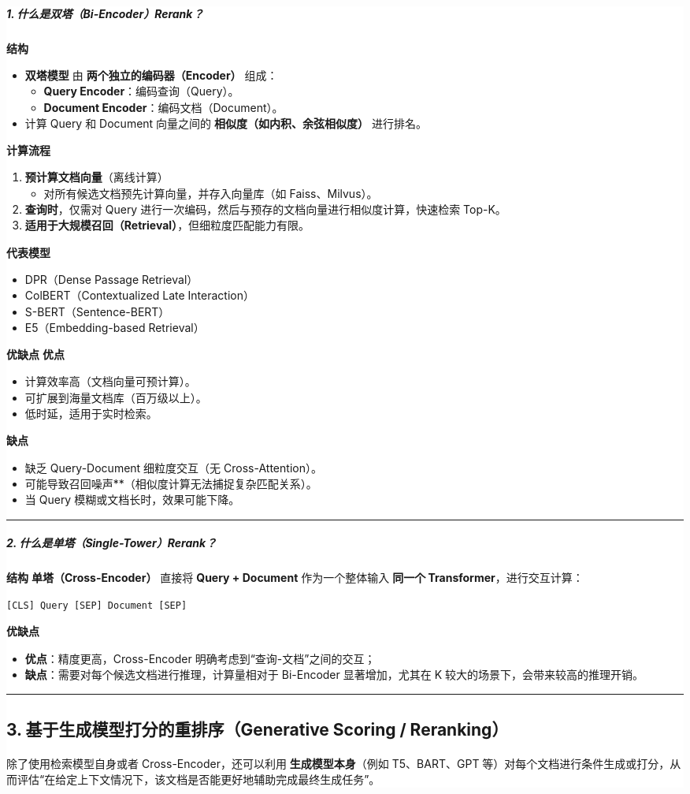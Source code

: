 ##### **1. 什么是双塔（Bi-Encoder）Rerank？**
**结构**

- **双塔模型** 由 **两个独立的编码器（Encoder）** 组成：
  - **Query Encoder**：编码查询（Query）。
  - **Document Encoder**：编码文档（Document）。
- 计算 Query 和 Document 向量之间的 **相似度（如内积、余弦相似度）** 进行排名。

**计算流程**

1. **预计算文档向量**（离线计算）
   - 对所有候选文档预先计算向量，并存入向量库（如 Faiss、Milvus）。
2. **查询时**，仅需对 Query 进行一次编码，然后与预存的文档向量进行相似度计算，快速检索 Top-K。
3. **适用于大规模召回（Retrieval）**，但细粒度匹配能力有限。

**代表模型**

- DPR（Dense Passage Retrieval）
- ColBERT（Contextualized Late Interaction）
- S-BERT（Sentence-BERT）
- E5（Embedding-based Retrieval）

**优缺点**
**优点**

- 计算效率高（文档向量可预计算）。
- 可扩展到海量文档库（百万级以上）。
- 低时延，适用于实时检索。

**缺点**

- 缺乏 Query-Document 细粒度交互（无 Cross-Attention）。
- 可能导致召回噪声**（相似度计算无法捕捉复杂匹配关系）。
- 当 Query 模糊或文档长时，效果可能下降。

---

##### **2. 什么是单塔（Single-Tower）Rerank？**

**结构**
**单塔（Cross-Encoder）** 直接将 **Query + Document** 作为一个整体输入 **同一个 Transformer**，进行交互计算：

```
[CLS] Query [SEP] Document [SEP]
```

**优缺点**

- **优点**：精度更高，Cross-Encoder 明确考虑到“查询-文档”之间的交互；  
- **缺点**：需要对每个候选文档进行推理，计算量相对于 Bi-Encoder 显著增加，尤其在 K 较大的场景下，会带来较高的推理开销。

---

## 3. 基于生成模型打分的重排序（Generative Scoring / Reranking）
除了使用检索模型自身或者 Cross-Encoder，还可以利用 **生成模型本身**（例如 T5、BART、GPT 等）对每个文档进行条件生成或打分，从而评估“在给定上下文情况下，该文档是否能更好地辅助完成最终生成任务”。
